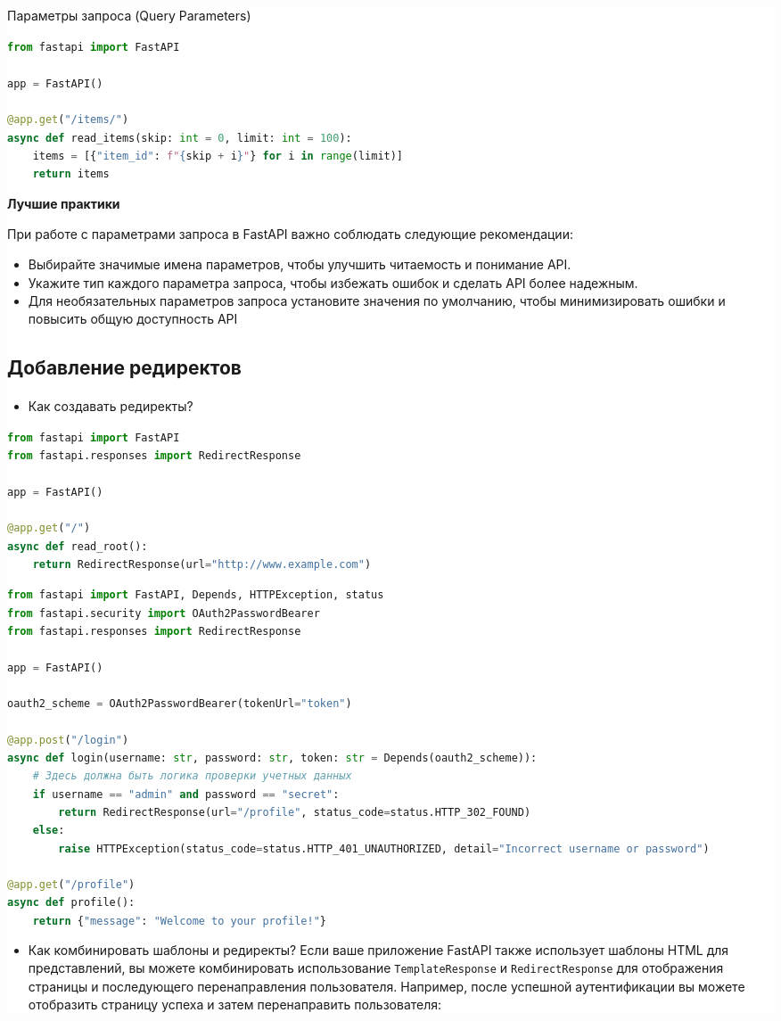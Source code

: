 Параметры запроса (Query Parameters)
```python
from fastapi import FastAPI

app = FastAPI()

@app.get("/items/")
async def read_items(skip: int = 0, limit: int = 100):
    items = [{"item_id": f"{skip + i}"} for i in range(limit)]
    return items

```

**Лучшие практики**

При работе с параметрами запроса в FastAPI важно соблюдать следующие рекомендации:

- Выбирайте значимые имена параметров, чтобы улучшить читаемость и понимание API.
- Укажите тип каждого параметра запроса, чтобы избежать ошибок и сделать API более надежным.
- Для необязательных параметров запроса установите значения по умолчанию, чтобы минимизировать ошибки и повысить общую доступность API



## Добавление редиректов

- Как создавать редиректы?
```python
from fastapi import FastAPI
from fastapi.responses import RedirectResponse

app = FastAPI()

@app.get("/")
async def read_root():
    return RedirectResponse(url="http://www.example.com")
```

```python
from fastapi import FastAPI, Depends, HTTPException, status
from fastapi.security import OAuth2PasswordBearer
from fastapi.responses import RedirectResponse

app = FastAPI()

oauth2_scheme = OAuth2PasswordBearer(tokenUrl="token")

@app.post("/login")
async def login(username: str, password: str, token: str = Depends(oauth2_scheme)):
    # Здесь должна быть логика проверки учетных данных
    if username == "admin" and password == "secret":
        return RedirectResponse(url="/profile", status_code=status.HTTP_302_FOUND)
    else:
        raise HTTPException(status_code=status.HTTP_401_UNAUTHORIZED, detail="Incorrect username or password")

@app.get("/profile")
async def profile():
    return {"message": "Welcome to your profile!"}

```
- Как комбинировать шаблоны и редиректы?
Если ваше приложение FastAPI также использует шаблоны HTML для представлений, вы можете комбинировать использование `TemplateResponse` и `RedirectResponse` для отображения страницы и последующего перенаправления пользователя. Например, после успешной аутентификации вы можете отобразить страницу успеха и затем перенаправить пользователя:
```python
```